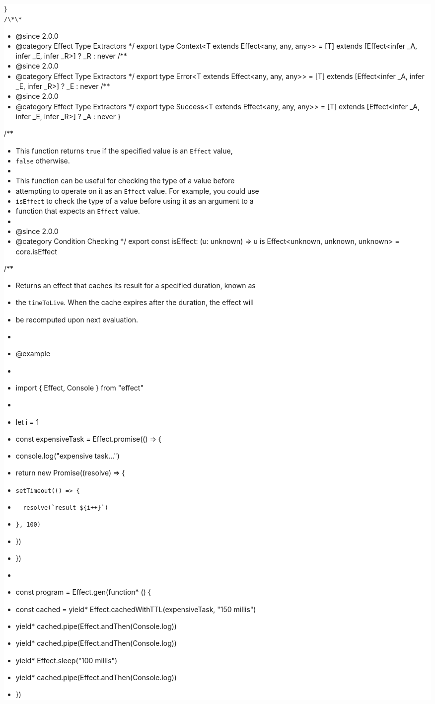     }
    /\*\*
  - @since 2.0.0
  - @category Effect Type Extractors
    \*/
    export type Context<T extends Effect<any, any, any>> = [T] extends [Effect<infer _A, infer _E, infer _R>] ? \_R : never
    /\*\*
  - @since 2.0.0
  - @category Effect Type Extractors
    \*/
    export type Error<T extends Effect<any, any, any>> = [T] extends [Effect<infer _A, infer _E, infer _R>] ? \_E : never
    /\*\*
  - @since 2.0.0
  - @category Effect Type Extractors
    \*/
    export type Success<T extends Effect<any, any, any>> = [T] extends [Effect<infer _A, infer _E, infer _R>] ? \_A : never
    }

/\*\*

- This function returns `true` if the specified value is an `Effect` value,
- `false` otherwise.
-
- This function can be useful for checking the type of a value before
- attempting to operate on it as an `Effect` value. For example, you could use
- `isEffect` to check the type of a value before using it as an argument to a
- function that expects an `Effect` value.
-
- @since 2.0.0
- @category Condition Checking
  \*/
  export const isEffect: (u: unknown) => u is Effect<unknown, unknown, unknown> = core.isEffect

/\*\*

- Returns an effect that caches its result for a specified duration, known as
- the `timeToLive`. When the cache expires after the duration, the effect will
- be recomputed upon next evaluation.
-
- @example
- ```ts

  ```

- import { Effect, Console } from "effect"
-
- let i = 1
- const expensiveTask = Effect.promise<string>(() => {
- console.log("expensive task...")
- return new Promise((resolve) => {
-     setTimeout(() => {
-       resolve(`result ${i++}`)
-     }, 100)
- })
- })
-
- const program = Effect.gen(function\* () {
- const cached = yield\* Effect.cachedWithTTL(expensiveTask, "150 millis")
- yield\* cached.pipe(Effect.andThen(Console.log))
- yield\* cached.pipe(Effect.andThen(Console.log))
- yield\* Effect.sleep("100 millis")
- yield\* cached.pipe(Effect.andThen(Console.log))
- })
  ```